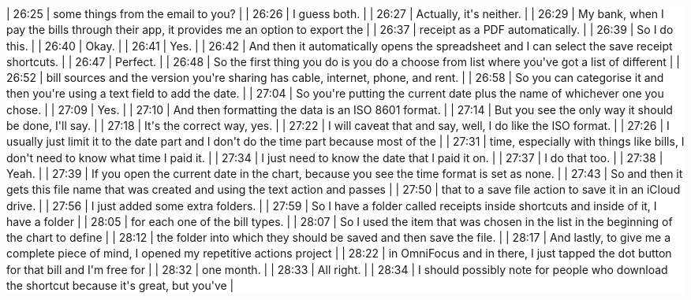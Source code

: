 | 26:25      | some things from the email to you?                                                                     |
| 26:26      | I guess both.                                                                                          |
| 26:27      | Actually, it's neither.                                                                                |
| 26:29      | My bank, when I pay the bills through their app, it provides me an option to export the                |
| 26:37      | receipt as a PDF automatically.                                                                        |
| 26:39      | So I do this.                                                                                          |
| 26:40      | Okay.                                                                                                  |
| 26:41      | Yes.                                                                                                   |
| 26:42      | And then it automatically opens the spreadsheet and I can select the save receipt shortcuts.           |
| 26:47      | Perfect.                                                                                               |
| 26:48      | So the first thing you do is you do a choose from list where you've got a list of different            |
| 26:52      | bill sources and the version you're sharing has cable, internet, phone, and rent.                      |
| 26:58      | So you can categorise it and then you're using a text field to add the date.                           |
| 27:04      | So you're putting the current date plus the name of whichever one you chose.                           |
| 27:09      | Yes.                                                                                                   |
| 27:10      | And then formatting the data is an ISO 8601 format.                                                    |
| 27:14      | But you see the only way it should be done, I'll say.                                                  |
| 27:18      | It's the correct way, yes.                                                                             |
| 27:22      | I will caveat that and say, well, I do like the ISO format.                                            |
| 27:26      | I usually just limit it to the date part and I don't do the time part because most of the              |
| 27:31      | time, especially with things like bills, I don't need to know what time I paid it.                     |
| 27:34      | I just need to know the date that I paid it on.                                                        |
| 27:37      | I do that too.                                                                                         |
| 27:38      | Yeah.                                                                                                  |
| 27:39      | If you open the current date in the chart, because you see the time format is set as none.             |
| 27:43      | So and then it gets this file name that was created and using the text action and passes               |
| 27:50      | that to a save file action to save it in an iCloud drive.                                              |
| 27:56      | I just added some extra folders.                                                                       |
| 27:59      | So I have a folder called receipts inside shortcuts and inside of it, I have a folder                  |
| 28:05      | for each one of the bill types.                                                                        |
| 28:07      | So I used the item that was chosen in the list in the beginning of the chart to define                 |
| 28:12      | the folder into which they should be saved and then save the file.                                     |
| 28:17      | And lastly, to give me a complete piece of mind, I opened my repetitive actions project                |
| 28:22      | in OmniFocus and in there, I just tapped the dot button for that bill and I'm free for                 |
| 28:32      | one month.                                                                                             |
| 28:33      | All right.                                                                                             |
| 28:34      | I should possibly note for people who download the shortcut because it's great, but you've             |